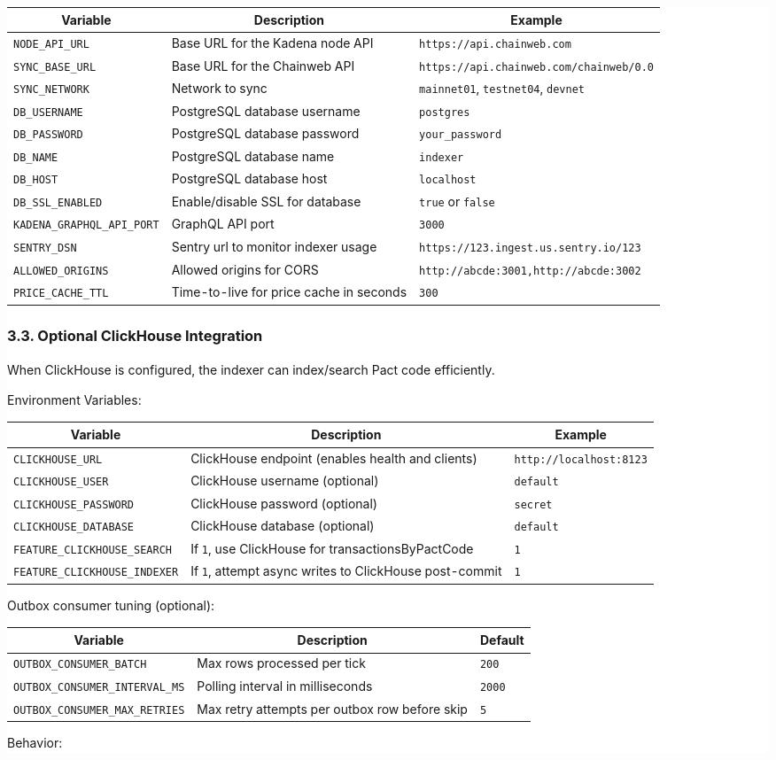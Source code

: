 | Variable                  | Description                             | Example                                 |
| ------------------------- | --------------------------------------- | --------------------------------------- |
| `NODE_API_URL`            | Base URL for the Kadena node API        | `https://api.chainweb.com`              |
| `SYNC_BASE_URL`           | Base URL for the Chainweb API           | `https://api.chainweb.com/chainweb/0.0` |
| `SYNC_NETWORK`            | Network to sync                         | `mainnet01`, `testnet04`, `devnet`      |
| `DB_USERNAME`             | PostgreSQL database username            | `postgres`                              |
| `DB_PASSWORD`             | PostgreSQL database password            | `your_password`                         |
| `DB_NAME`                 | PostgreSQL database name                | `indexer`                               |
| `DB_HOST`                 | PostgreSQL database host                | `localhost`                             |
| `DB_SSL_ENABLED`          | Enable/disable SSL for database         | `true` or `false`                       |
| `KADENA_GRAPHQL_API_PORT` | GraphQL API port                        | `3000`                                  |
| `SENTRY_DSN`              | Sentry url to monitor indexer usage     | `https://123.ingest.us.sentry.io/123`   |
| `ALLOWED_ORIGINS`         | Allowed origins for CORS                | `http://abcde:3001,http://abcde:3002`   |
| `PRICE_CACHE_TTL`         | Time-to-live for price cache in seconds | `300`                                   |

### 3.3. Optional ClickHouse Integration

When ClickHouse is configured, the indexer can index/search Pact code efficiently.

Environment Variables:

| Variable                     | Description                                            | Example                 |
| ---------------------------- | ------------------------------------------------------ | ----------------------- |
| `CLICKHOUSE_URL`             | ClickHouse endpoint (enables health and clients)       | `http://localhost:8123` |
| `CLICKHOUSE_USER`            | ClickHouse username (optional)                         | `default`               |
| `CLICKHOUSE_PASSWORD`        | ClickHouse password (optional)                         | `secret`                |
| `CLICKHOUSE_DATABASE`        | ClickHouse database (optional)                         | `default`               |
| `FEATURE_CLICKHOUSE_SEARCH`  | If `1`, use ClickHouse for transactionsByPactCode      | `1`                     |
| `FEATURE_CLICKHOUSE_INDEXER` | If `1`, attempt async writes to ClickHouse post-commit | `1`                     |

Outbox consumer tuning (optional):

| Variable                      | Description                                   | Default |
| ----------------------------- | --------------------------------------------- | ------- |
| `OUTBOX_CONSUMER_BATCH`       | Max rows processed per tick                   | `200`   |
| `OUTBOX_CONSUMER_INTERVAL_MS` | Polling interval in milliseconds              | `2000`  |
| `OUTBOX_CONSUMER_MAX_RETRIES` | Max retry attempts per outbox row before skip | `5`     |

Behavior:
